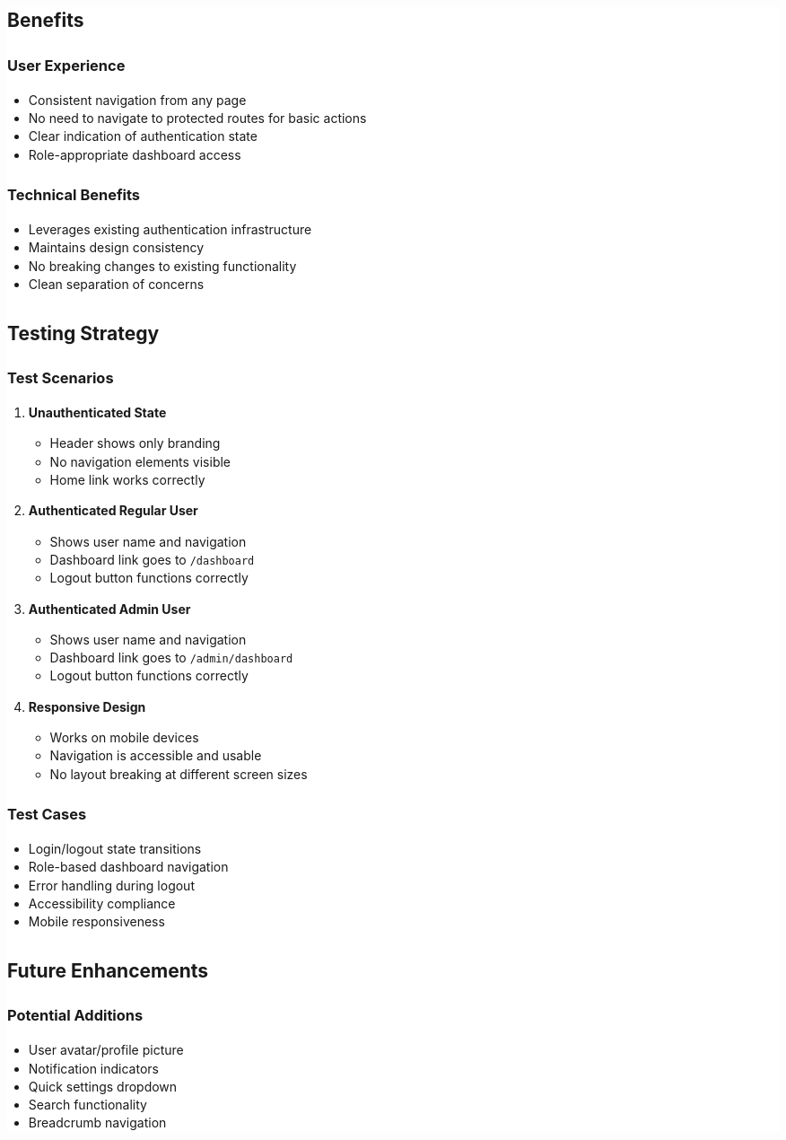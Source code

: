 ## Benefits

### User Experience
- Consistent navigation from any page
- No need to navigate to protected routes for basic actions
- Clear indication of authentication state
- Role-appropriate dashboard access

### Technical Benefits
- Leverages existing authentication infrastructure
- Maintains design consistency
- No breaking changes to existing functionality
- Clean separation of concerns

## Testing Strategy

### Test Scenarios
1. **Unauthenticated State**
   - Header shows only branding
   - No navigation elements visible
   - Home link works correctly

2. **Authenticated Regular User**
   - Shows user name and navigation
   - Dashboard link goes to `/dashboard`
   - Logout button functions correctly

3. **Authenticated Admin User**
   - Shows user name and navigation
   - Dashboard link goes to `/admin/dashboard`
   - Logout button functions correctly

4. **Responsive Design**
   - Works on mobile devices
   - Navigation is accessible and usable
   - No layout breaking at different screen sizes

### Test Cases
- Login/logout state transitions
- Role-based dashboard navigation
- Error handling during logout
- Accessibility compliance
- Mobile responsiveness

## Future Enhancements

### Potential Additions
- User avatar/profile picture
- Notification indicators
- Quick settings dropdown
- Search functionality
- Breadcrumb navigation
